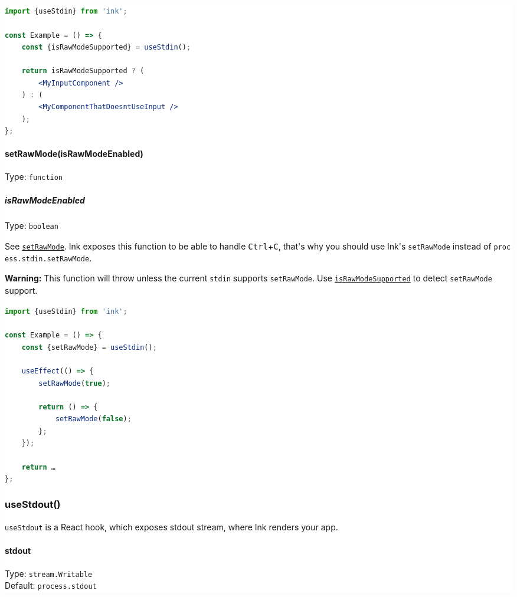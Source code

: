 ```jsx
import {useStdin} from 'ink';

const Example = () => {
	const {isRawModeSupported} = useStdin();

	return isRawModeSupported ? (
		<MyInputComponent />
	) : (
		<MyComponentThatDoesntUseInput />
	);
};
```

#### setRawMode(isRawModeEnabled)

Type: `function`

##### isRawModeEnabled

Type: `boolean`

See [`setRawMode`](https://nodejs.org/api/tty.html#tty_readstream_setrawmode_mode).
Ink exposes this function to be able to handle <kbd>Ctrl</kbd>+<kbd>C</kbd>, that's why you should use Ink's `setRawMode` instead of `process.stdin.setRawMode`.

**Warning:** This function will throw unless the current `stdin` supports `setRawMode`. Use [`isRawModeSupported`](#israwmodesupported) to detect `setRawMode` support.

```js
import {useStdin} from 'ink';

const Example = () => {
	const {setRawMode} = useStdin();

	useEffect(() => {
		setRawMode(true);

		return () => {
			setRawMode(false);
		};
	});

	return …
};
```

### useStdout()

`useStdout` is a React hook, which exposes stdout stream, where Ink renders your app.

#### stdout

Type: `stream.Writable`\
Default: `process.stdout`
